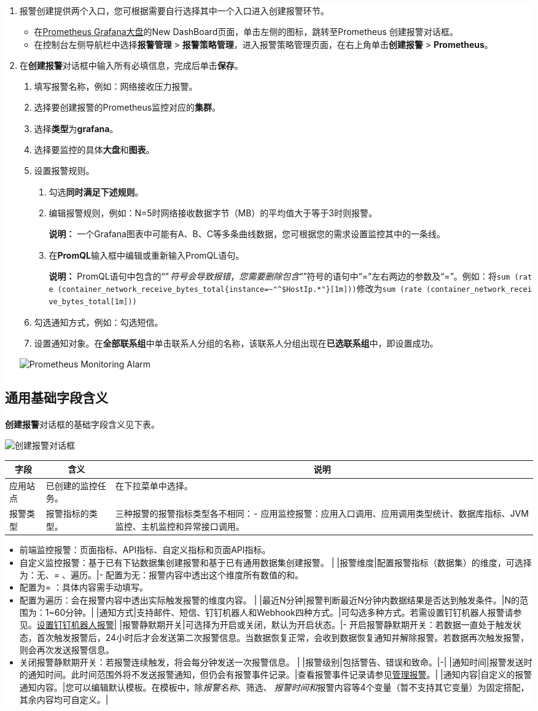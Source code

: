 1.  报警创建提供两个入口，您可根据需要自行选择其中一个入口进入创建报警环节。

    -   在[Prometheus Grafana大盘](http://grafana.console.aliyun.com/)的New DashBoard页面，单击左侧的图标，跳转至Prometheus 创建报警对话框。
    -   在控制台左侧导航栏中选择**报警管理** \> **报警策略管理**，进入报警策略管理页面，在右上角单击**创建报警** \> **Prometheus**。
2.  在**创建报警**对话框中输入所有必填信息，完成后单击**保存**。

    1.  填写报警名称，例如：网络接收压力报警。

    2.  选择要创建报警的Prometheus监控对应的**集群**。

    3.  选择**类型**为**grafana**。

    4.  选择要监控的具体**大盘**和**图表**。

    5.  设置报警规则。

        1.  勾选**同时满足下述规则**。
        2.  编辑报警规则，例如：N=5时网络接收数据字节（MB）的平均值大于等于3时则报警。

            **说明：** 一个Grafana图表中可能有A、B、C等多条曲线数据，您可根据您的需求设置监控其中的一条线。

        3.  在**PromQL**输入框中编辑或重新输入PromQL语句。

            **说明：** PromQL语句中包含的“$”符号会导致报错，您需要删除包含“$”符号的语句中“=”左右两边的参数及“=”。例如：将`sum (rate (container_network_receive_bytes_total{instance=~"^$HostIp.*"}[1m]))`修改为`sum (rate (container_network_receive_bytes_total[1m]))`

    6.  勾选通知方式，例如：勾选短信。

    7.  设置通知对象。在**全部联系组**中单击联系人分组的名称，该联系人分组出现在**已选联系组**中，即设置成功。

    ![Prometheus Monitoring Alarm](https://static-aliyun-doc.oss-accelerate.aliyuncs.com/assets/img/zh-CN/1557559951/p61774.png)


## 通用基础字段含义

**创建报警**对话框的基础字段含义见下表。

![创建报警对话框](https://static-aliyun-doc.oss-accelerate.aliyuncs.com/assets/img/zh-CN/7966613061/p174562.png)

|字段|含义|说明|
|--|--|--|
|应用站点|已创建的监控任务。|在下拉菜单中选择。|
|报警类型|报警指标的类型。|三种报警的报警指标类型各不相同：-   应用监控报警：应用入口调用、应用调用类型统计、数据库指标、JVM监控、主机监控和异常接口调用。
-   前端监控报警：页面指标、API指标、自定义指标和页面API指标。
-   自定义监控报警：基于已有下钻数据集创建报警和基于已有通用数据集创建报警。 |
|报警维度|配置报警指标（数据集）的维度，可选择为：无、= 、遍历。|-   配置为无：报警内容中透出这个维度所有数值的和。
-   配置为= ：具体内容需手动填写。
-   配置为遍历：会在报警内容中透出实际触发报警的维度内容。 |
|最近N分钟|报警判断最近N分钟内数据结果是否达到触发条件。|N的范围为：1~60分钟。|
|通知方式|支持邮件、短信、钉钉机器人和Webhook四种方式。|可勾选多种方式。若需设置钉钉机器人报警请参见。[设置钉钉机器人报警](https://www.alibabacloud.com/help/zh/doc-detail/106247.htm)|
|报警静默期开关|可选择为开启或关闭，默认为开启状态。|-   开启报警静默期开关：若数据一直处于触发状态，首次触发报警后，24小时后才会发送第二次报警信息。当数据恢复正常，会收到数据恢复通知并解除报警。若数据再次触发报警，则会再次发送报警信息。
-   关闭报警静默期开关：若报警连续触发，将会每分钟发送一次报警信息。 |
|报警级别|包括警告、错误和致命。|-|
|通知时间|报警发送时的通知时间。此时间范围外将不发送报警通知，但仍会有报警事件记录。|查看报警事件记录请参见[管理报警](https://www.alibabacloud.com/help/zh/doc-detail/42966.htm)。|
|通知内容|自定义的报警通知内容。|您可以编辑默认模板。在模板中，除$报警名称、$筛选、 $报警时间和$报警内容等4个变量（暂不支持其它变量）为固定搭配，其余内容均可自定义。|
